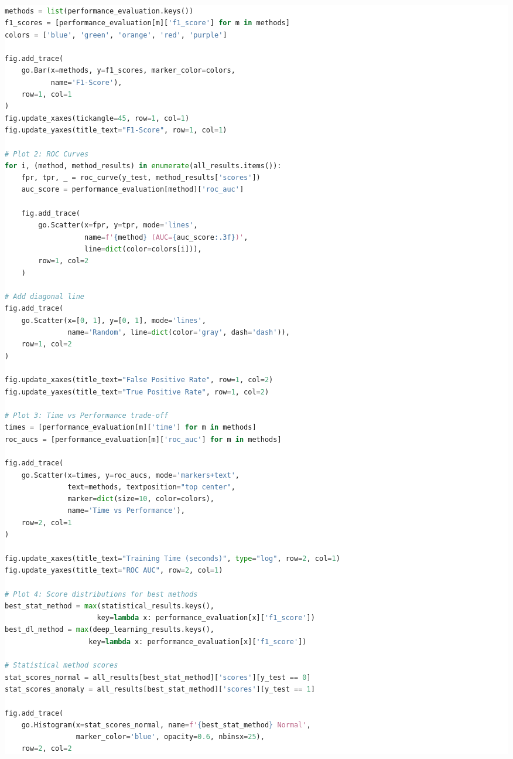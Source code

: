 ```python
methods = list(performance_evaluation.keys())
f1_scores = [performance_evaluation[m]['f1_score'] for m in methods]
colors = ['blue', 'green', 'orange', 'red', 'purple']

fig.add_trace(
    go.Bar(x=methods, y=f1_scores, marker_color=colors,
           name='F1-Score'),
    row=1, col=1
)
fig.update_xaxes(tickangle=45, row=1, col=1)
fig.update_yaxes(title_text="F1-Score", row=1, col=1)

# Plot 2: ROC Curves
for i, (method, method_results) in enumerate(all_results.items()):
    fpr, tpr, _ = roc_curve(y_test, method_results['scores'])
    auc_score = performance_evaluation[method]['roc_auc']
    
    fig.add_trace(
        go.Scatter(x=fpr, y=tpr, mode='lines',
                   name=f'{method} (AUC={auc_score:.3f})',
                   line=dict(color=colors[i])),
        row=1, col=2
    )

# Add diagonal line
fig.add_trace(
    go.Scatter(x=[0, 1], y=[0, 1], mode='lines',
               name='Random', line=dict(color='gray', dash='dash')),
    row=1, col=2
)

fig.update_xaxes(title_text="False Positive Rate", row=1, col=2)
fig.update_yaxes(title_text="True Positive Rate", row=1, col=2)

# Plot 3: Time vs Performance trade-off
times = [performance_evaluation[m]['time'] for m in methods]
roc_aucs = [performance_evaluation[m]['roc_auc'] for m in methods]

fig.add_trace(
    go.Scatter(x=times, y=roc_aucs, mode='markers+text',
               text=methods, textposition="top center",
               marker=dict(size=10, color=colors),
               name='Time vs Performance'),
    row=2, col=1
)

fig.update_xaxes(title_text="Training Time (seconds)", type="log", row=2, col=1)
fig.update_yaxes(title_text="ROC AUC", row=2, col=1)

# Plot 4: Score distributions for best methods
best_stat_method = max(statistical_results.keys(), 
                      key=lambda x: performance_evaluation[x]['f1_score'])
best_dl_method = max(deep_learning_results.keys(), 
                    key=lambda x: performance_evaluation[x]['f1_score'])

# Statistical method scores
stat_scores_normal = all_results[best_stat_method]['scores'][y_test == 0]
stat_scores_anomaly = all_results[best_stat_method]['scores'][y_test == 1]

fig.add_trace(
    go.Histogram(x=stat_scores_normal, name=f'{best_stat_method} Normal',
                 marker_color='blue', opacity=0.6, nbinsx=25),
    row=2, col=2
```